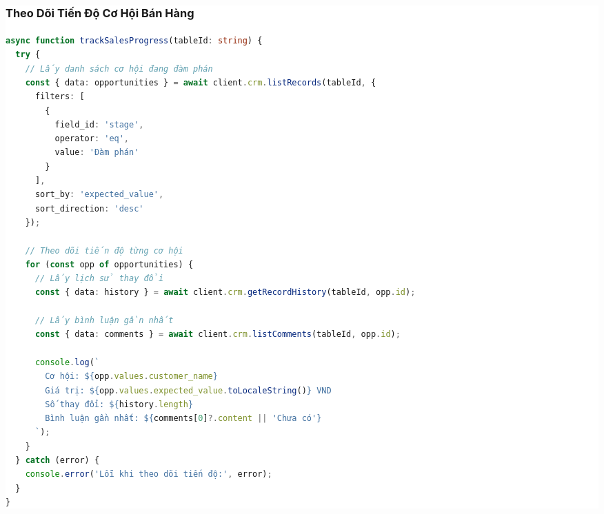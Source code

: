```typescript
```

### Theo Dõi Tiến Độ Cơ Hội Bán Hàng

```typescript
async function trackSalesProgress(tableId: string) {
  try {
    // Lấy danh sách cơ hội đang đàm phán
    const { data: opportunities } = await client.crm.listRecords(tableId, {
      filters: [
        {
          field_id: 'stage',
          operator: 'eq',
          value: 'Đàm phán'
        }
      ],
      sort_by: 'expected_value',
      sort_direction: 'desc'
    });

    // Theo dõi tiến độ từng cơ hội
    for (const opp of opportunities) {
      // Lấy lịch sử thay đổi
      const { data: history } = await client.crm.getRecordHistory(tableId, opp.id);
      
      // Lấy bình luận gần nhất
      const { data: comments } = await client.crm.listComments(tableId, opp.id);
      
      console.log(`
        Cơ hội: ${opp.values.customer_name}
        Giá trị: ${opp.values.expected_value.toLocaleString()} VND
        Số thay đổi: ${history.length}
        Bình luận gần nhất: ${comments[0]?.content || 'Chưa có'}
      `);
    }
  } catch (error) {
    console.error('Lỗi khi theo dõi tiến độ:', error);
  }
}